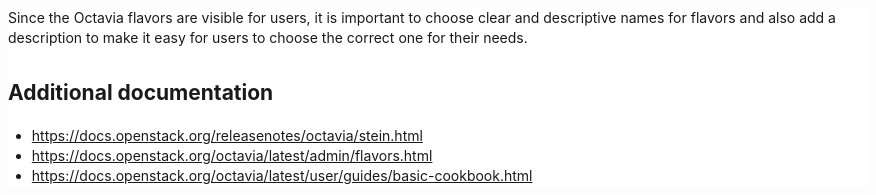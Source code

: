 Since the Octavia flavors are visible for users, it is important to choose clear and descriptive names for flavors
and also add a description to make it easy for users to choose the correct one for their needs.

## Additional documentation

- <https://docs.openstack.org/releasenotes/octavia/stein.html>
- <https://docs.openstack.org/octavia/latest/admin/flavors.html>
- <https://docs.openstack.org/octavia/latest/user/guides/basic-cookbook.html>

